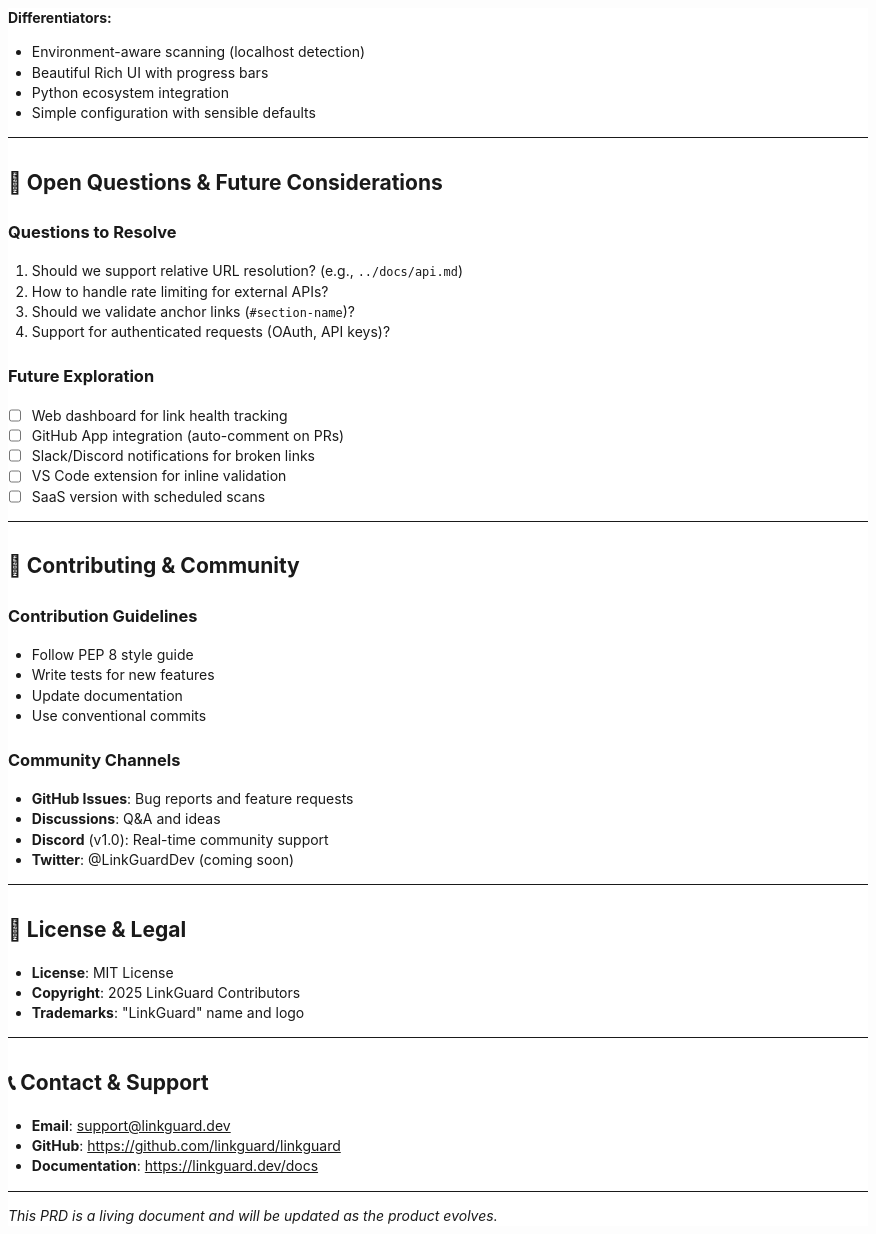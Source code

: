 **Differentiators:**
- Environment-aware scanning (localhost detection)
- Beautiful Rich UI with progress bars
- Python ecosystem integration
- Simple configuration with sensible defaults

---

## 📝 Open Questions & Future Considerations

### Questions to Resolve
1. Should we support relative URL resolution? (e.g., `../docs/api.md`)
2. How to handle rate limiting for external APIs?
3. Should we validate anchor links (`#section-name`)?
4. Support for authenticated requests (OAuth, API keys)?

### Future Exploration
- [ ] Web dashboard for link health tracking
- [ ] GitHub App integration (auto-comment on PRs)
- [ ] Slack/Discord notifications for broken links
- [ ] VS Code extension for inline validation
- [ ] SaaS version with scheduled scans

---

## 🤝 Contributing & Community

### Contribution Guidelines
- Follow PEP 8 style guide
- Write tests for new features
- Update documentation
- Use conventional commits

### Community Channels
- **GitHub Issues**: Bug reports and feature requests
- **Discussions**: Q&A and ideas
- **Discord** (v1.0): Real-time community support
- **Twitter**: @LinkGuardDev (coming soon)

---

## 📄 License & Legal

- **License**: MIT License
- **Copyright**: 2025 LinkGuard Contributors
- **Trademarks**: "LinkGuard" name and logo

---

## 📞 Contact & Support

- **Email**: support@linkguard.dev
- **GitHub**: https://github.com/linkguard/linkguard
- **Documentation**: https://linkguard.dev/docs

---

*This PRD is a living document and will be updated as the product evolves.*

